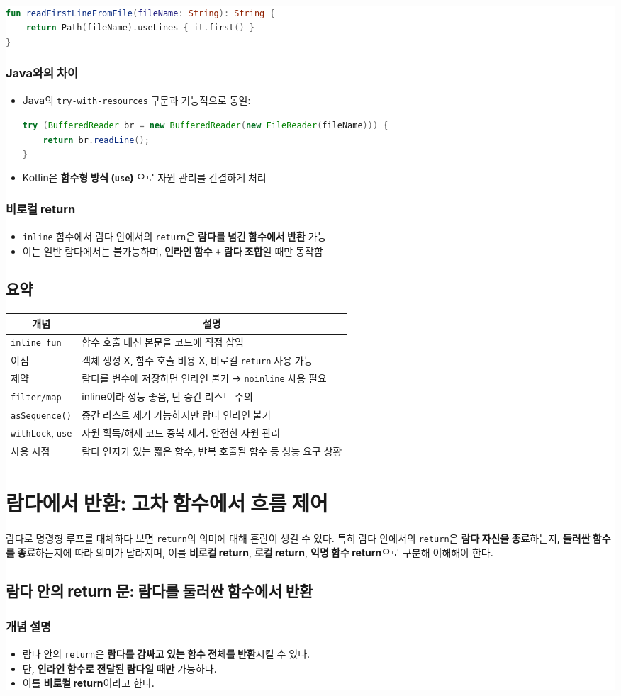 ```kotlin
fun readFirstLineFromFile(fileName: String): String {
    return Path(fileName).useLines { it.first() }
}
```

### Java와의 차이

- Java의 `try-with-resources` 구문과 기능적으로 동일:
    
    ```java
    try (BufferedReader br = new BufferedReader(new FileReader(fileName))) {
        return br.readLine();
    }
    
    ```
    
- Kotlin은 **함수형 방식 (`use`)** 으로 자원 관리를 간결하게 처리

### 비로컬 return

- `inline` 함수에서 람다 안에서의 `return`은 **람다를 넘긴 함수에서 반환** 가능
- 이는 일반 람다에서는 불가능하며, **인라인 함수 + 람다 조합**일 때만 동작함

## 요약

| 개념 | 설명 |
| --- | --- |
| `inline fun` | 함수 호출 대신 본문을 코드에 직접 삽입 |
| 이점 | 객체 생성 X, 함수 호출 비용 X, 비로컬 `return` 사용 가능 |
| 제약 | 람다를 변수에 저장하면 인라인 불가 → `noinline` 사용 필요 |
| `filter/map` | inline이라 성능 좋음, 단 중간 리스트 주의 |
| `asSequence()` | 중간 리스트 제거 가능하지만 람다 인라인 불가 |
| `withLock`, `use` | 자원 획득/해제 코드 중복 제거. 안전한 자원 관리 |
| 사용 시점 | 람다 인자가 있는 짧은 함수, 반복 호출될 함수 등 성능 요구 상황 |

# 람다에서 반환: 고차 함수에서 흐름 제어

람다로 명령형 루프를 대체하다 보면 `return`의 의미에 대해 혼란이 생길 수 있다. 특히 람다 안에서의 `return`은 **람다 자신을 종료**하는지, **둘러싼 함수를 종료**하는지에 따라 의미가 달라지며, 이를 **비로컬 return**, **로컬 return**, **익명 함수 return**으로 구분해 이해해야 한다.

## 람다 안의 return 문: 람다를 둘러싼 함수에서 반환

### 개념 설명

- 람다 안의 `return`은 **람다를 감싸고 있는 함수 전체를 반환**시킬 수 있다.
- 단, **인라인 함수로 전달된 람다일 때만** 가능하다.
- 이를 **비로컬 return**이라고 한다.
